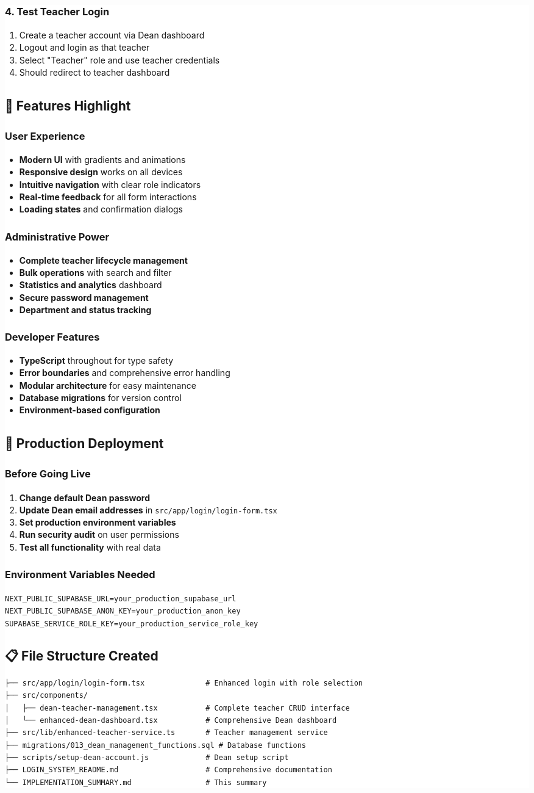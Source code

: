 ### 4. Test Teacher Login
1. Create a teacher account via Dean dashboard
2. Logout and login as that teacher
3. Select "Teacher" role and use teacher credentials
4. Should redirect to teacher dashboard

## 📱 Features Highlight

### User Experience
- **Modern UI** with gradients and animations
- **Responsive design** works on all devices
- **Intuitive navigation** with clear role indicators
- **Real-time feedback** for all form interactions
- **Loading states** and confirmation dialogs

### Administrative Power
- **Complete teacher lifecycle management**
- **Bulk operations** with search and filter
- **Statistics and analytics** dashboard
- **Secure password management**
- **Department and status tracking**

### Developer Features
- **TypeScript** throughout for type safety
- **Error boundaries** and comprehensive error handling
- **Modular architecture** for easy maintenance
- **Database migrations** for version control
- **Environment-based configuration**

## 🚀 Production Deployment

### Before Going Live
1. **Change default Dean password**
2. **Update Dean email addresses** in `src/app/login/login-form.tsx`
3. **Set production environment variables**
4. **Run security audit** on user permissions
5. **Test all functionality** with real data

### Environment Variables Needed
```env
NEXT_PUBLIC_SUPABASE_URL=your_production_supabase_url
NEXT_PUBLIC_SUPABASE_ANON_KEY=your_production_anon_key
SUPABASE_SERVICE_ROLE_KEY=your_production_service_role_key
```

## 📋 File Structure Created

```
├── src/app/login/login-form.tsx              # Enhanced login with role selection
├── src/components/
│   ├── dean-teacher-management.tsx           # Complete teacher CRUD interface
│   └── enhanced-dean-dashboard.tsx           # Comprehensive Dean dashboard
├── src/lib/enhanced-teacher-service.ts       # Teacher management service
├── migrations/013_dean_management_functions.sql # Database functions
├── scripts/setup-dean-account.js             # Dean setup script
├── LOGIN_SYSTEM_README.md                    # Comprehensive documentation
└── IMPLEMENTATION_SUMMARY.md                 # This summary
```
